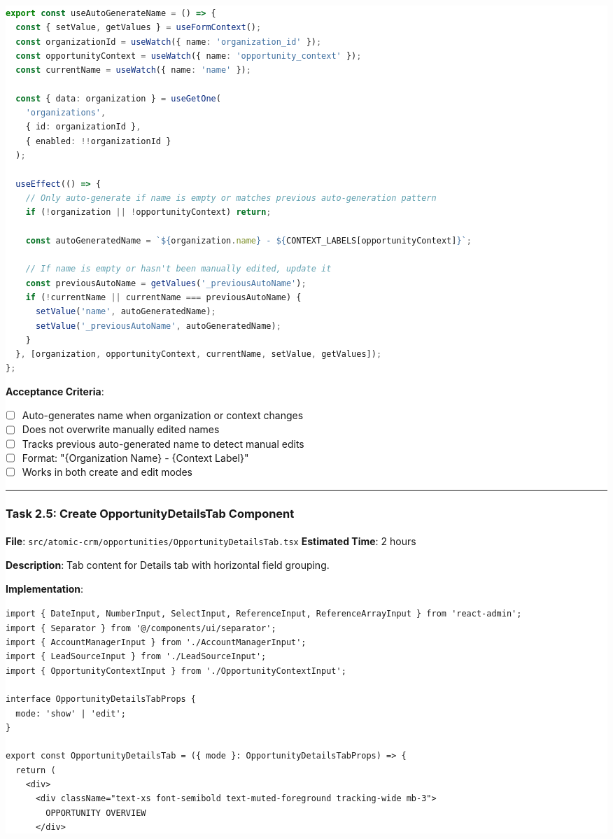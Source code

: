 ```typescript
export const useAutoGenerateName = () => {
  const { setValue, getValues } = useFormContext();
  const organizationId = useWatch({ name: 'organization_id' });
  const opportunityContext = useWatch({ name: 'opportunity_context' });
  const currentName = useWatch({ name: 'name' });

  const { data: organization } = useGetOne(
    'organizations',
    { id: organizationId },
    { enabled: !!organizationId }
  );

  useEffect(() => {
    // Only auto-generate if name is empty or matches previous auto-generation pattern
    if (!organization || !opportunityContext) return;

    const autoGeneratedName = `${organization.name} - ${CONTEXT_LABELS[opportunityContext]}`;

    // If name is empty or hasn't been manually edited, update it
    const previousAutoName = getValues('_previousAutoName');
    if (!currentName || currentName === previousAutoName) {
      setValue('name', autoGeneratedName);
      setValue('_previousAutoName', autoGeneratedName);
    }
  }, [organization, opportunityContext, currentName, setValue, getValues]);
};
```

**Acceptance Criteria**:
- [ ] Auto-generates name when organization or context changes
- [ ] Does not overwrite manually edited names
- [ ] Tracks previous auto-generated name to detect manual edits
- [ ] Format: "{Organization Name} - {Context Label}"
- [ ] Works in both create and edit modes

---

### Task 2.5: Create OpportunityDetailsTab Component
**File**: `src/atomic-crm/opportunities/OpportunityDetailsTab.tsx`
**Estimated Time**: 2 hours

**Description**:
Tab content for Details tab with horizontal field grouping.

**Implementation**:
```tsx
import { DateInput, NumberInput, SelectInput, ReferenceInput, ReferenceArrayInput } from 'react-admin';
import { Separator } from '@/components/ui/separator';
import { AccountManagerInput } from './AccountManagerInput';
import { LeadSourceInput } from './LeadSourceInput';
import { OpportunityContextInput } from './OpportunityContextInput';

interface OpportunityDetailsTabProps {
  mode: 'show' | 'edit';
}

export const OpportunityDetailsTab = ({ mode }: OpportunityDetailsTabProps) => {
  return (
    <div>
      <div className="text-xs font-semibold text-muted-foreground tracking-wide mb-3">
        OPPORTUNITY OVERVIEW
      </div>

```